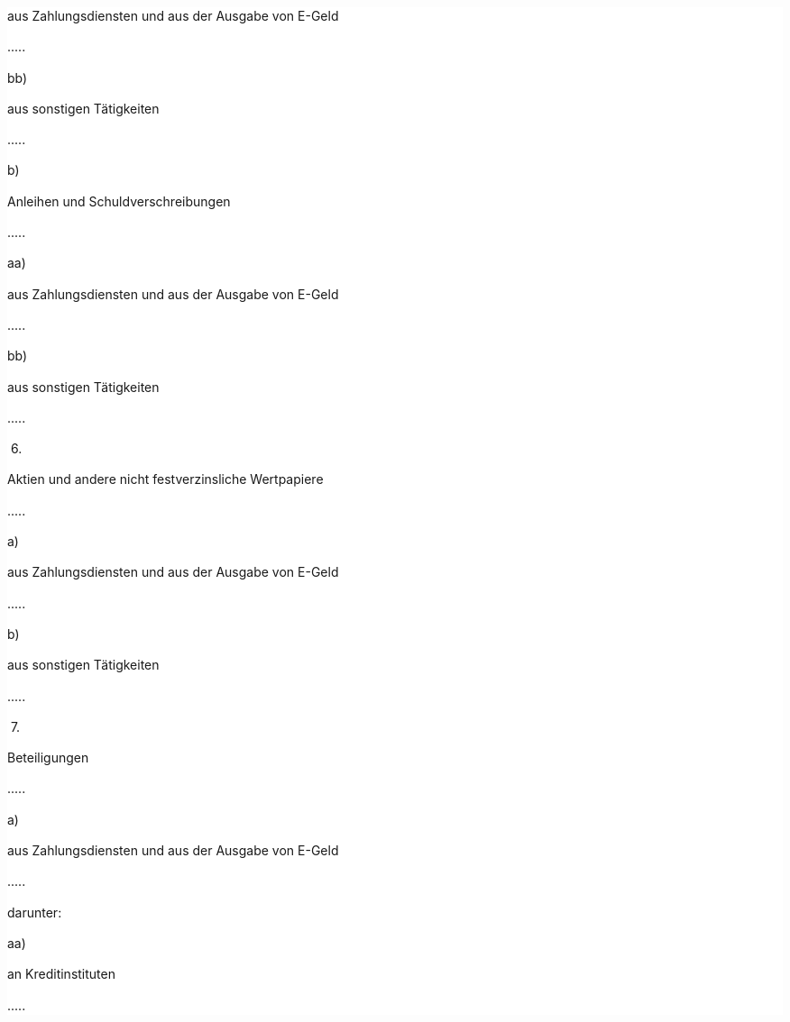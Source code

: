 aus Zahlungsdiensten und aus der Ausgabe von E-Geld

.....

bb)

aus sonstigen Tätigkeiten

.....

b)

Anleihen und Schuldverschreibungen

.....

aa)

aus Zahlungsdiensten und aus der Ausgabe von E-Geld

.....

bb)

aus sonstigen Tätigkeiten

.....

 6.

Aktien und andere nicht festverzinsliche Wertpapiere

.....

a)

aus Zahlungsdiensten und aus der Ausgabe von E-Geld

.....

b)

aus sonstigen Tätigkeiten

.....

 7.

Beteiligungen

.....

a)

aus Zahlungsdiensten und aus der Ausgabe von E-Geld

.....

darunter:

aa)

an Kreditinstituten

.....
